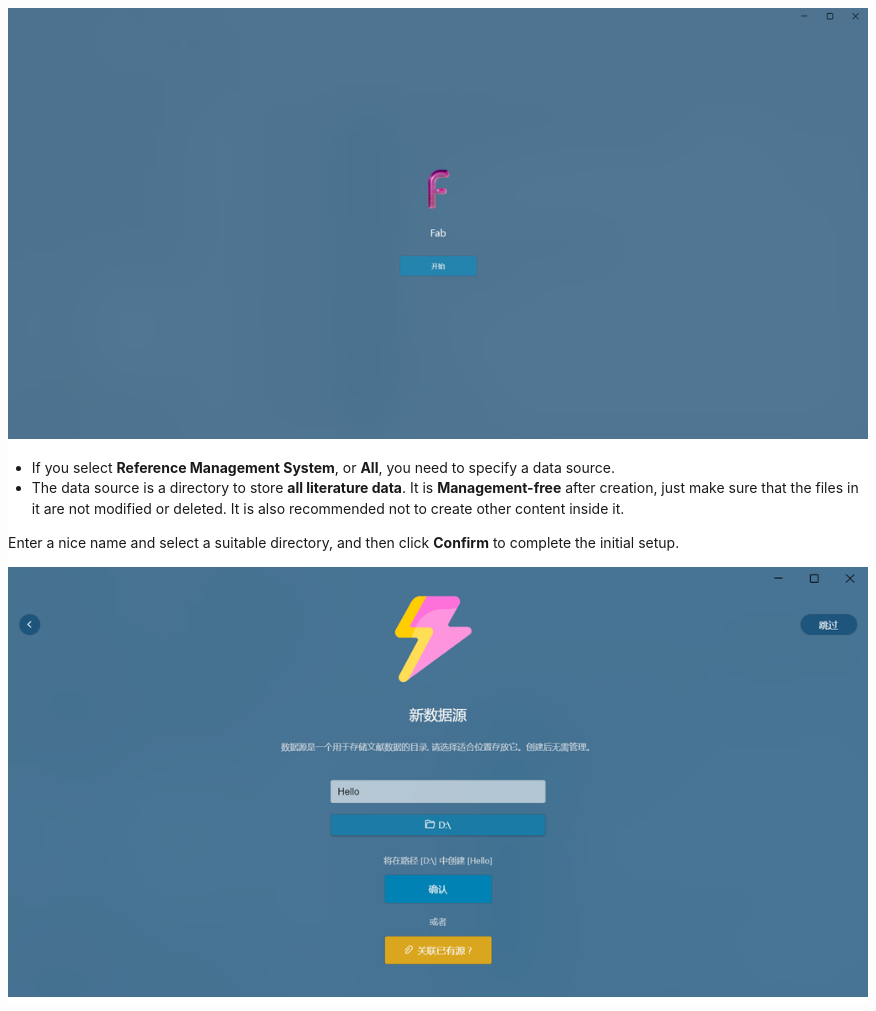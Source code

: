 ![f1](./doc/assets/Chinese-f1.png)

- If you select **Reference Management System**, or **All**, you need to specify a data source.
- The data source is a directory to store **all literature data**. It is **Management-free** after creation, just make sure that the files in it are not modified or deleted. It is also recommended not to create other content inside it.

Enter a nice name and select a suitable directory, and then click **Confirm** to complete the initial setup.

![f2](./doc/assets/Chinese-f2.png)
